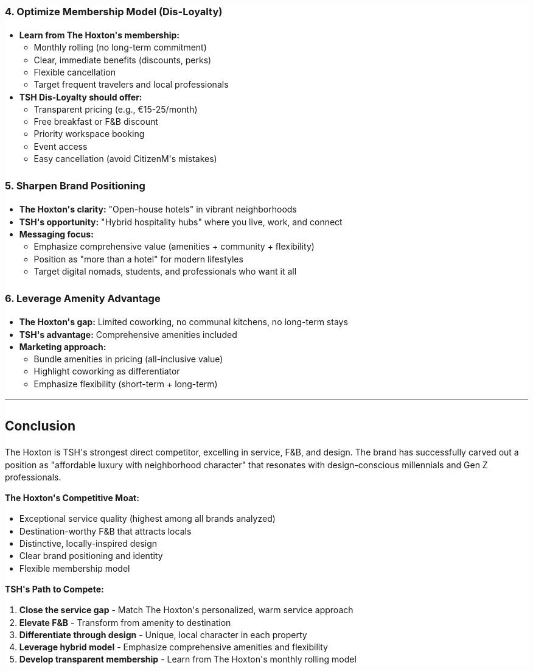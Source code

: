 ### 4. Optimize Membership Model (Dis-Loyalty)
- **Learn from The Hoxton's membership:**
  - Monthly rolling (no long-term commitment)
  - Clear, immediate benefits (discounts, perks)
  - Flexible cancellation
  - Target frequent travelers and local professionals
- **TSH Dis-Loyalty should offer:**
  - Transparent pricing (e.g., €15-25/month)
  - Free breakfast or F&B discount
  - Priority workspace booking
  - Event access
  - Easy cancellation (avoid CitizenM's mistakes)

### 5. Sharpen Brand Positioning
- **The Hoxton's clarity:** "Open-house hotels" in vibrant neighborhoods
- **TSH's opportunity:** "Hybrid hospitality hubs" where you live, work, and connect
- **Messaging focus:**
  - Emphasize comprehensive value (amenities + community + flexibility)
  - Position as "more than a hotel" for modern lifestyles
  - Target digital nomads, students, and professionals who want it all

### 6. Leverage Amenity Advantage
- **The Hoxton's gap:** Limited coworking, no communal kitchens, no long-term stays
- **TSH's advantage:** Comprehensive amenities included
- **Marketing approach:**
  - Bundle amenities in pricing (all-inclusive value)
  - Highlight coworking as differentiator
  - Emphasize flexibility (short-term + long-term)

---

## Conclusion

The Hoxton is TSH's strongest direct competitor, excelling in service, F&B, and design. The brand has successfully carved out a position as "affordable luxury with neighborhood character" that resonates with design-conscious millennials and Gen Z professionals.

**The Hoxton's Competitive Moat:**
- Exceptional service quality (highest among all brands analyzed)
- Destination-worthy F&B that attracts locals
- Distinctive, locally-inspired design
- Clear brand positioning and identity
- Flexible membership model

**TSH's Path to Compete:**
1. **Close the service gap** - Match The Hoxton's personalized, warm service approach
2. **Elevate F&B** - Transform from amenity to destination
3. **Differentiate through design** - Unique, local character in each property
4. **Leverage hybrid model** - Emphasize comprehensive amenities and flexibility
5. **Develop transparent membership** - Learn from The Hoxton's monthly rolling model

